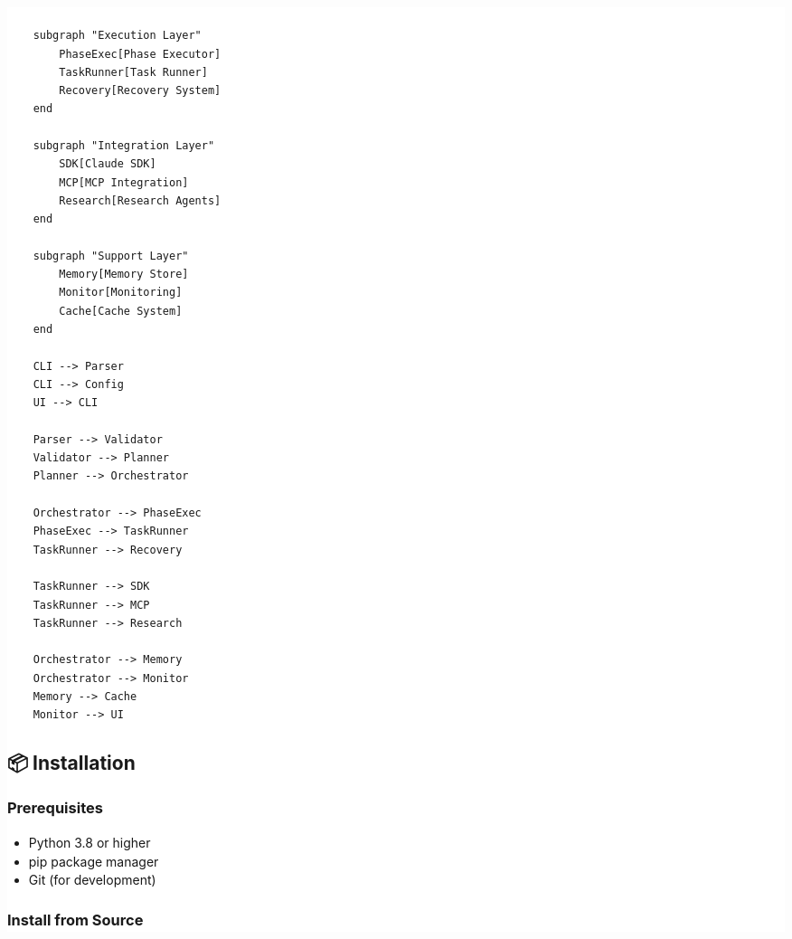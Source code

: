 ```mermaid
    
    subgraph "Execution Layer"
        PhaseExec[Phase Executor]
        TaskRunner[Task Runner]
        Recovery[Recovery System]
    end
    
    subgraph "Integration Layer"
        SDK[Claude SDK]
        MCP[MCP Integration]
        Research[Research Agents]
    end
    
    subgraph "Support Layer"
        Memory[Memory Store]
        Monitor[Monitoring]
        Cache[Cache System]
    end
    
    CLI --> Parser
    CLI --> Config
    UI --> CLI
    
    Parser --> Validator
    Validator --> Planner
    Planner --> Orchestrator
    
    Orchestrator --> PhaseExec
    PhaseExec --> TaskRunner
    TaskRunner --> Recovery
    
    TaskRunner --> SDK
    TaskRunner --> MCP
    TaskRunner --> Research
    
    Orchestrator --> Memory
    Orchestrator --> Monitor
    Memory --> Cache
    Monitor --> UI
```

## 📦 Installation

### Prerequisites

- Python 3.8 or higher
- pip package manager
- Git (for development)

### Install from Source

